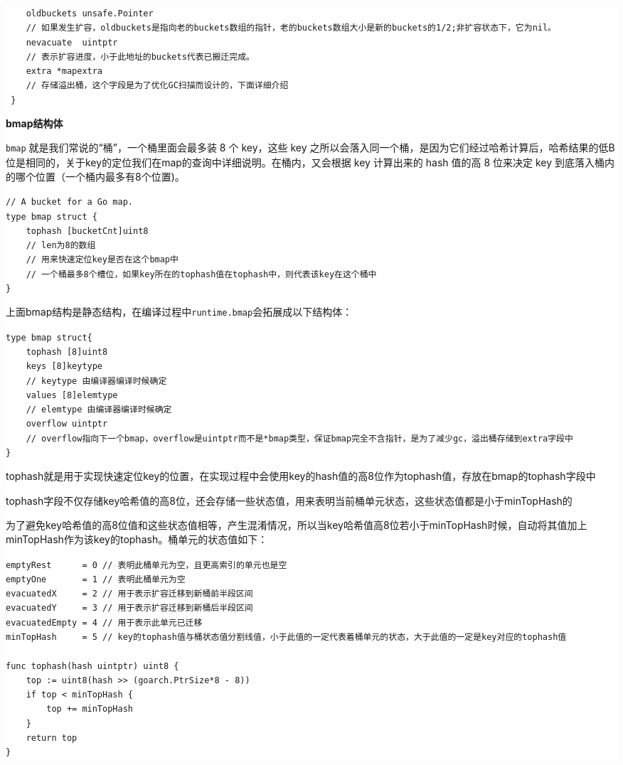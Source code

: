 ```
    oldbuckets unsafe.Pointer 
    // 如果发生扩容，oldbuckets是指向老的buckets数组的指针，老的buckets数组大小是新的buckets的1/2;非扩容状态下，它为nil。
    nevacuate  uintptr        
    // 表示扩容进度，小于此地址的buckets代表已搬迁完成。
    extra *mapextra 
    // 存储溢出桶，这个字段是为了优化GC扫描而设计的，下面详细介绍
 }
```

**bmap结构体**

`bmap` 就是我们常说的“桶”，一个桶里面会最多装 8 个 key，这些 key 之所以会落入同一个桶，是因为它们经过哈希计算后，哈希结果的低B位是相同的，关于key的定位我们在map的查询中详细说明。在桶内，又会根据 key 计算出来的 hash 值的高 8 位来决定 key 到底落入桶内的哪个位置（一个桶内最多有8个位置)。

```
// A bucket for a Go map.
type bmap struct {
    tophash [bucketCnt]uint8        
    // len为8的数组
    // 用来快速定位key是否在这个bmap中
    // 一个桶最多8个槽位，如果key所在的tophash值在tophash中，则代表该key在这个桶中
}
```

上面bmap结构是静态结构，在编译过程中`runtime.bmap`会拓展成以下结构体：

```
type bmap struct{
    tophash [8]uint8
    keys [8]keytype 
    // keytype 由编译器编译时候确定
    values [8]elemtype 
    // elemtype 由编译器编译时候确定
    overflow uintptr 
    // overflow指向下一个bmap，overflow是uintptr而不是*bmap类型，保证bmap完全不含指针，是为了减少gc，溢出桶存储到extra字段中
}
```

tophash就是用于实现快速定位key的位置，在实现过程中会使用key的hash值的高8位作为tophash值，存放在bmap的tophash字段中

tophash字段不仅存储key哈希值的高8位，还会存储一些状态值，用来表明当前桶单元状态，这些状态值都是小于minTopHash的

为了避免key哈希值的高8位值和这些状态值相等，产生混淆情况，所以当key哈希值高8位若小于minTopHash时候，自动将其值加上minTopHash作为该key的tophash。桶单元的状态值如下：

```
emptyRest      = 0 // 表明此桶单元为空，且更高索引的单元也是空
emptyOne       = 1 // 表明此桶单元为空
evacuatedX     = 2 // 用于表示扩容迁移到新桶前半段区间
evacuatedY     = 3 // 用于表示扩容迁移到新桶后半段区间
evacuatedEmpty = 4 // 用于表示此单元已迁移
minTopHash     = 5 // key的tophash值与桶状态值分割线值，小于此值的一定代表着桶单元的状态，大于此值的一定是key对应的tophash值

func tophash(hash uintptr) uint8 {
    top := uint8(hash >> (goarch.PtrSize*8 - 8))
    if top < minTopHash {
        top += minTopHash
    }
    return top
}
```
